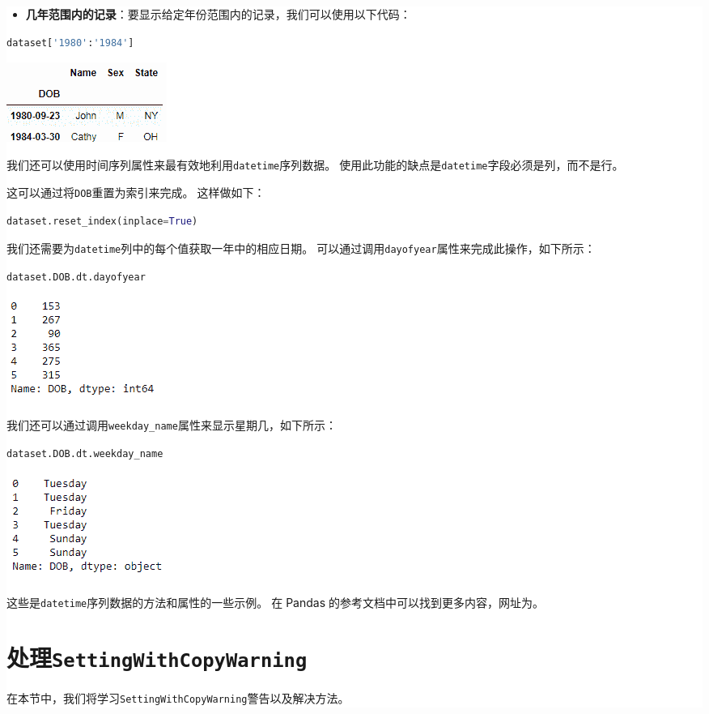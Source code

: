 *   **几年范围内的记录**：要显示给定年份范围内的记录，我们可以使用以下代码：

```py
dataset['1980':'1984']
```

![](img/b091769a-0f76-43e2-a739-4db062f757d6.png)

我们还可以使用时间序列属性来最有效地利用`datetime`序列数据。 使用此功能的缺点是`datetime`字段必须是列，而不是行。

这可以通过将`DOB`重置为索引来完成。 这样做如下：

```py
dataset.reset_index(inplace=True)
```

我们还需要为`datetime`列中的每个值获取一年中的相应日期。 可以通过调用`dayofyear`属性来完成此操作，如下所示：

```py
dataset.DOB.dt.dayofyear
```

![](img/44031484-6432-40ed-8db2-c9921e7c7f67.png)

我们还可以通过调用`weekday_name`属性来显示星期几，如下所示：

```py
dataset.DOB.dt.weekday_name
```

![](img/5f7bc3d4-27ab-44ea-9a41-7151729f87c6.png)

这些是`datetime`序列数据的方法和属性的一些示例。 在 Pandas 的参考文档中可以找到更多内容，网址为。

# 处理`SettingWithCopyWarning`

在本节中，我们将学习`SettingWithCopyWarning`警告以及解决方法。
